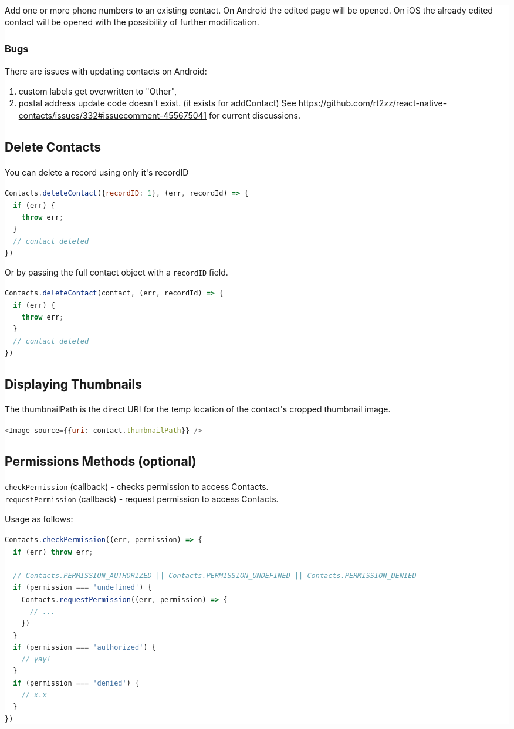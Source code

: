 Add one or more phone numbers to an existing contact. 
On Android the edited page will be opened. 
On iOS the already edited contact will be opened with the possibility of further modification.

### Bugs
There are issues with updating contacts on Android:
1. custom labels get overwritten to "Other",
1. postal address update code doesn't exist. (it exists for addContact)
See https://github.com/rt2zz/react-native-contacts/issues/332#issuecomment-455675041 for current discussions.

## Delete Contacts
You can delete a record using only it's recordID
```js
Contacts.deleteContact({recordID: 1}, (err, recordId) => {
  if (err) {
    throw err;
  }
  // contact deleted
})
```
Or by passing the full contact object with a `recordID` field.
```js
Contacts.deleteContact(contact, (err, recordId) => {
  if (err) {
    throw err;
  }
  // contact deleted
})
```

## Displaying Thumbnails

The thumbnailPath is the direct URI for the temp location of the contact's cropped thumbnail image.

```js
<Image source={{uri: contact.thumbnailPath}} />
```

## Permissions Methods (optional)
`checkPermission` (callback) - checks permission to access Contacts.  
`requestPermission` (callback) - request permission to access Contacts.  

Usage as follows:
```js
Contacts.checkPermission((err, permission) => {
  if (err) throw err;

  // Contacts.PERMISSION_AUTHORIZED || Contacts.PERMISSION_UNDEFINED || Contacts.PERMISSION_DENIED
  if (permission === 'undefined') {
    Contacts.requestPermission((err, permission) => {
      // ...
    })
  }
  if (permission === 'authorized') {
    // yay!
  }
  if (permission === 'denied') {
    // x.x
  }
})
```
